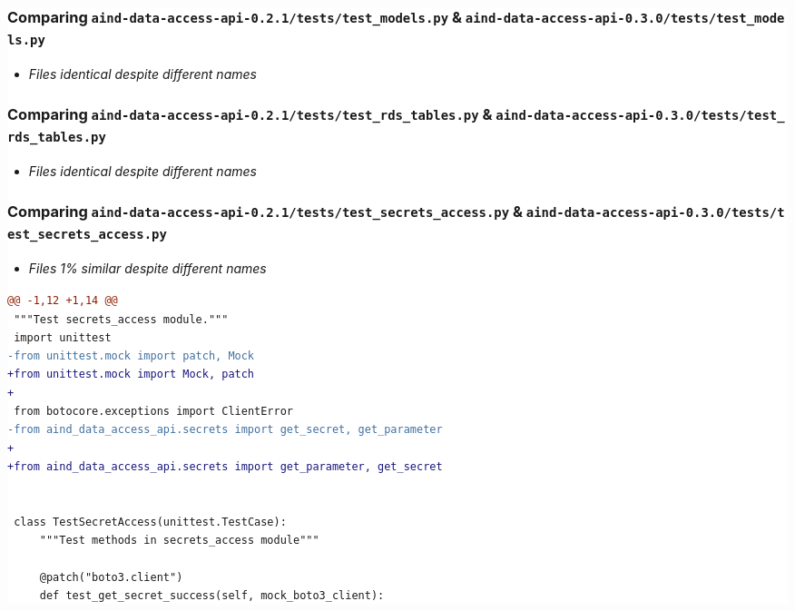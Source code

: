 ### Comparing `aind-data-access-api-0.2.1/tests/test_models.py` & `aind-data-access-api-0.3.0/tests/test_models.py`

 * *Files identical despite different names*

### Comparing `aind-data-access-api-0.2.1/tests/test_rds_tables.py` & `aind-data-access-api-0.3.0/tests/test_rds_tables.py`

 * *Files identical despite different names*

### Comparing `aind-data-access-api-0.2.1/tests/test_secrets_access.py` & `aind-data-access-api-0.3.0/tests/test_secrets_access.py`

 * *Files 1% similar despite different names*

```diff
@@ -1,12 +1,14 @@
 """Test secrets_access module."""
 import unittest
-from unittest.mock import patch, Mock
+from unittest.mock import Mock, patch
+
 from botocore.exceptions import ClientError
-from aind_data_access_api.secrets import get_secret, get_parameter
+
+from aind_data_access_api.secrets import get_parameter, get_secret
 
 
 class TestSecretAccess(unittest.TestCase):
     """Test methods in secrets_access module"""
 
     @patch("boto3.client")
     def test_get_secret_success(self, mock_boto3_client):
```


